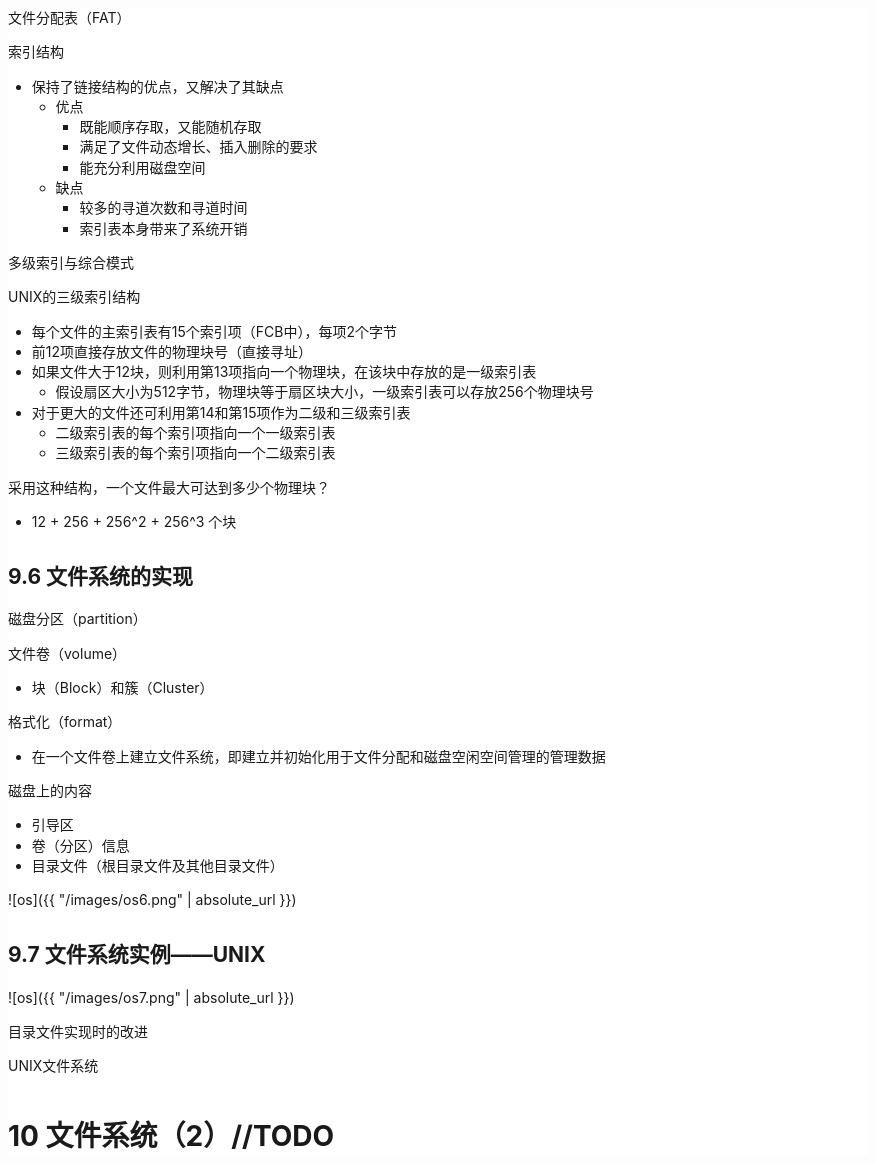 文件分配表（FAT）

索引结构
* 保持了链接结构的优点，又解决了其缺点
    * 优点
        * 既能顺序存取，又能随机存取
        * 满足了文件动态增长、插入删除的要求
        * 能充分利用磁盘空间
    * 缺点
        * 较多的寻道次数和寻道时间
        * 索引表本身带来了系统开销

多级索引与综合模式

UNIX的三级索引结构
* 每个文件的主索引表有15个索引项（FCB中），每项2个字节
* 前12项直接存放文件的物理块号（直接寻址）
* 如果文件大于12块，则利用第13项指向一个物理块，在该块中存放的是一级索引表
    * 假设扇区大小为512字节，物理块等于扇区块大小，一级索引表可以存放256个物理块号
* 对于更大的文件还可利用第14和第15项作为二级和三级索引表
    * 二级索引表的每个索引项指向一个一级索引表
    * 三级索引表的每个索引项指向一个二级索引表

采用这种结构，一个文件最大可达到多少个物理块？
* 12 + 256 + 256^2 + 256^3 个块

## 9.6 文件系统的实现

磁盘分区（partition）

文件卷（volume）
* 块（Block）和簇（Cluster）

格式化（format）
* 在一个文件卷上建立文件系统，即建立并初始化用于文件分配和磁盘空闲空间管理的管理数据

磁盘上的内容
* 引导区
* 卷（分区）信息
* 目录文件（根目录文件及其他目录文件）

![os]({{ "/images/os6.png" | absolute_url }})

## 9.7 文件系统实例——UNIX

![os]({{ "/images/os7.png" | absolute_url }})

目录文件实现时的改进

UNIX文件系统

# 10 文件系统（2）//TODO
